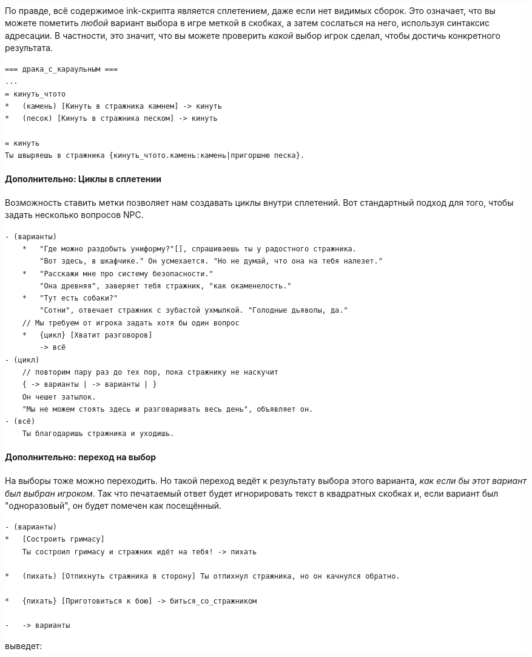 По правде, всё содержимое ink-скрипта является сплетением, даже если нет видимых сборок. Это означает, что вы можете пометить *любой* вариант выбора в игре меткой в скобках, а затем сослаться на него, используя синтаксис адресации. В частности, это значит, что вы можете проверить *какой* выбор игрок сделал, чтобы достичь конкретного результата. 

	=== драка_с_караульным ===
	...
	= кинуть_чтото
	*	(камень) [Кинуть в стражника камнем] -> кинуть
	* 	(песок) [Кинуть в стражника песком] -> кинуть

	= кинуть
	Ты швыряешь в стражника {кинуть_чтото.камень:камень|пригоршню песка}.


#### Дополнительно: Циклы в сплетении

Возможность ставить метки позволяет нам создавать циклы внутри сплетений. Вот стандартный подход для того, чтобы задать несколько вопросов NPC.

	- (варианты)
		*	"Где можно раздобыть униформу?"[], спрашиваешь ты у радостного стражника.
			"Вот здесь, в шкафчике." Он усмехается. "Но не думай, что она на тебя налезет."
		*	"Расскажи мне про систему безопасности."
			"Она древняя", заверяет тебя стражник, "как окаменелость."
		*	"Тут есть собаки?"
			"Сотни", отвечает стражник с зубастой ухмылкой. "Голодные дьяволы, да."
		// Мы требуем от игрока задать хотя бы один вопрос
		*	{цикл} [Хватит разговоров]
			-> всё
	- (цикл)
		// повторим пару раз до тех пор, пока стражнику не наскучит
		{ -> варианты | -> варианты | }
		Он чешет затылок.
		"Мы не можем стоять здесь и разговаривать весь день", объявляет он.
	- (всё)
		Ты благодаришь стражника и уходишь.


#### Дополнительно: переход на выбор

На выборы тоже можно переходить. Но такой переход ведёт к результату выбора этого варианта, *как если бы этот вариант был выбран игроком*. Так что печатаемый ответ будет игнорировать текст в квадратных скобках и, если вариант был "одноразовый", он будет помечен как посещённый.

	- (варианты)
	*	[Состроить гримасу]
		Ты состроил гримасу и стражник идёт на тебя! -> пихать

	*	(пихать) [Отпихнуть стражника в сторону] Ты отпихнул стражника, но он качнулся обратно.

	*	{пихать} [Приготовиться к бою] -> биться_со_стражником

	- 	-> варианты

выведет:
